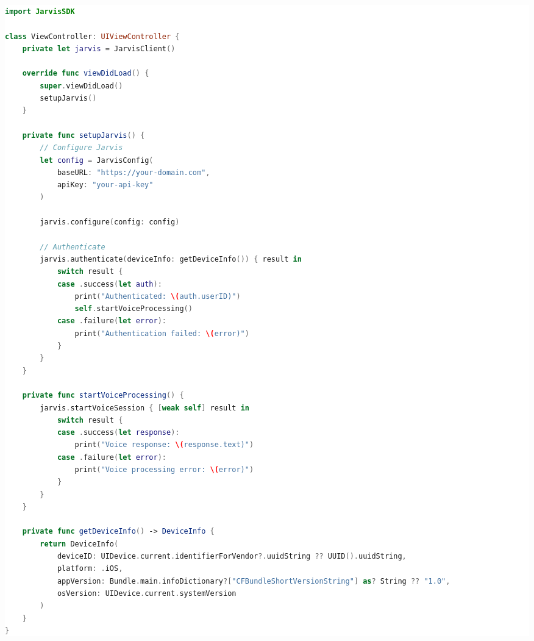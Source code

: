 ```swift
import JarvisSDK

class ViewController: UIViewController {
    private let jarvis = JarvisClient()
    
    override func viewDidLoad() {
        super.viewDidLoad()
        setupJarvis()
    }
    
    private func setupJarvis() {
        // Configure Jarvis
        let config = JarvisConfig(
            baseURL: "https://your-domain.com",
            apiKey: "your-api-key"
        )
        
        jarvis.configure(config: config)
        
        // Authenticate
        jarvis.authenticate(deviceInfo: getDeviceInfo()) { result in
            switch result {
            case .success(let auth):
                print("Authenticated: \(auth.userID)")
                self.startVoiceProcessing()
            case .failure(let error):
                print("Authentication failed: \(error)")
            }
        }
    }
    
    private func startVoiceProcessing() {
        jarvis.startVoiceSession { [weak self] result in
            switch result {
            case .success(let response):
                print("Voice response: \(response.text)")
            case .failure(let error):
                print("Voice processing error: \(error)")
            }
        }
    }
    
    private func getDeviceInfo() -> DeviceInfo {
        return DeviceInfo(
            deviceID: UIDevice.current.identifierForVendor?.uuidString ?? UUID().uuidString,
            platform: .iOS,
            appVersion: Bundle.main.infoDictionary?["CFBundleShortVersionString"] as? String ?? "1.0",
            osVersion: UIDevice.current.systemVersion
        )
    }
}
```
